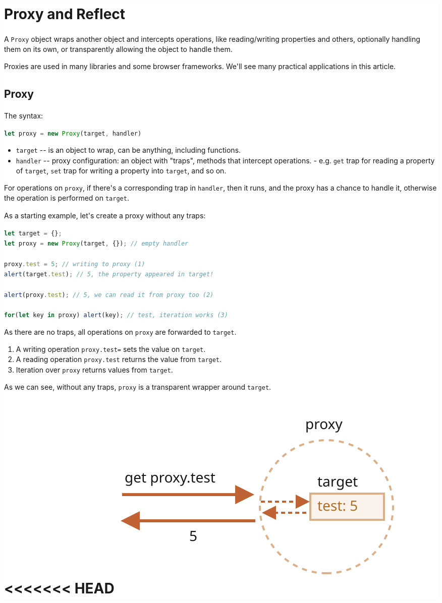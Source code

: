 # Proxy and Reflect

A `Proxy` object wraps another object and intercepts operations, like reading/writing properties and others, optionally handling them on its own, or transparently allowing the object to handle them.

Proxies are used in many libraries and some browser frameworks. We'll see many practical applications in this article.

## Proxy

The syntax:

```js
let proxy = new Proxy(target, handler)
```

- `target` -- is an object to wrap, can be anything, including functions.
- `handler` -- proxy configuration: an object with "traps", methods that intercept operations. - e.g. `get` trap for reading a property of `target`, `set` trap for writing a property into `target`, and so on.

For operations on `proxy`, if there's a corresponding trap in `handler`, then it runs, and the proxy has a chance to handle it, otherwise the operation is performed on `target`.

As a starting example, let's create a proxy without any traps:

```js run
let target = {};
let proxy = new Proxy(target, {}); // empty handler

proxy.test = 5; // writing to proxy (1)
alert(target.test); // 5, the property appeared in target!

alert(proxy.test); // 5, we can read it from proxy too (2)

for(let key in proxy) alert(key); // test, iteration works (3)
```

As there are no traps, all operations on `proxy` are forwarded to `target`.

1. A writing operation `proxy.test=` sets the value on `target`.
2. A reading operation `proxy.test` returns the value from `target`.
3. Iteration over `proxy` returns values from `target`.

As we can see, without any traps, `proxy` is a transparent wrapper around `target`.

<<<<<<< HEAD
![](proxy.svg)  
=======